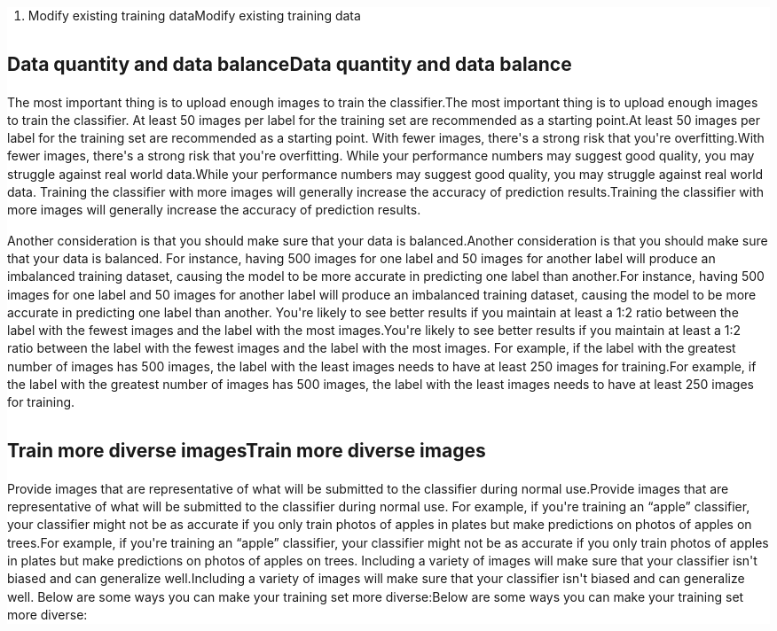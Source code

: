 1. <span data-ttu-id="0c844-117">Modify existing training data</span><span class="sxs-lookup"><span data-stu-id="0c844-117">Modify existing training data</span></span>

## <a name="data-quantity-and-data-balance"></a><span data-ttu-id="0c844-118">Data quantity and data balance</span><span class="sxs-lookup"><span data-stu-id="0c844-118">Data quantity and data balance</span></span>

<span data-ttu-id="0c844-119">The most important thing is to upload enough images to train the classifier.</span><span class="sxs-lookup"><span data-stu-id="0c844-119">The most important thing is to upload enough images to train the classifier.</span></span> <span data-ttu-id="0c844-120">At least 50 images per label for the training set are recommended as a starting point.</span><span class="sxs-lookup"><span data-stu-id="0c844-120">At least 50 images per label for the training set are recommended as a starting point.</span></span> <span data-ttu-id="0c844-121">With fewer images, there's a strong risk that you're overfitting.</span><span class="sxs-lookup"><span data-stu-id="0c844-121">With fewer images, there's a strong risk that you're overfitting.</span></span> <span data-ttu-id="0c844-122">While your performance numbers may suggest good quality, you may struggle against real world data.</span><span class="sxs-lookup"><span data-stu-id="0c844-122">While your performance numbers may suggest good quality, you may struggle against real world data.</span></span> <span data-ttu-id="0c844-123">Training the classifier with more images will generally increase the accuracy of prediction results.</span><span class="sxs-lookup"><span data-stu-id="0c844-123">Training the classifier with more images will generally increase the accuracy of prediction results.</span></span>

<span data-ttu-id="0c844-124">Another consideration is that you should make sure that your data is balanced.</span><span class="sxs-lookup"><span data-stu-id="0c844-124">Another consideration is that you should make sure that your data is balanced.</span></span> <span data-ttu-id="0c844-125">For instance, having 500 images for one label and 50 images for another label will produce an imbalanced training dataset, causing the model to be more accurate in predicting one label than another.</span><span class="sxs-lookup"><span data-stu-id="0c844-125">For instance, having 500 images for one label and 50 images for another label will produce an imbalanced training dataset, causing the model to be more accurate in predicting one label than another.</span></span> <span data-ttu-id="0c844-126">You're likely to see better results if you maintain at least a 1:2 ratio between the label with the fewest images and the label with the most images.</span><span class="sxs-lookup"><span data-stu-id="0c844-126">You're likely to see better results if you maintain at least a 1:2 ratio between the label with the fewest images and the label with the most images.</span></span> <span data-ttu-id="0c844-127">For example, if the label with the greatest number of images has 500 images, the label with the least images needs to have at least 250 images for training.</span><span class="sxs-lookup"><span data-stu-id="0c844-127">For example, if the label with the greatest number of images has 500 images, the label with the least images needs to have at least 250 images for training.</span></span>

## <a name="train-more-diverse-images"></a><span data-ttu-id="0c844-128">Train more diverse images</span><span class="sxs-lookup"><span data-stu-id="0c844-128">Train more diverse images</span></span>

<span data-ttu-id="0c844-129">Provide images that are representative of what will be submitted to the classifier during normal use.</span><span class="sxs-lookup"><span data-stu-id="0c844-129">Provide images that are representative of what will be submitted to the classifier during normal use.</span></span> <span data-ttu-id="0c844-130">For example, if you're training an “apple” classifier, your classifier might not be as accurate if you only train photos of apples in plates but make predictions on photos of apples on trees.</span><span class="sxs-lookup"><span data-stu-id="0c844-130">For example, if you're training an “apple” classifier, your classifier might not be as accurate if you only train photos of apples in plates but make predictions on photos of apples on trees.</span></span> <span data-ttu-id="0c844-131">Including a variety of images will make sure that your classifier isn't biased and can generalize well.</span><span class="sxs-lookup"><span data-stu-id="0c844-131">Including a variety of images will make sure that your classifier isn't biased and can generalize well.</span></span> <span data-ttu-id="0c844-132">Below are some ways you can make your training set more diverse:</span><span class="sxs-lookup"><span data-stu-id="0c844-132">Below are some ways you can make your training set more diverse:</span></span>
